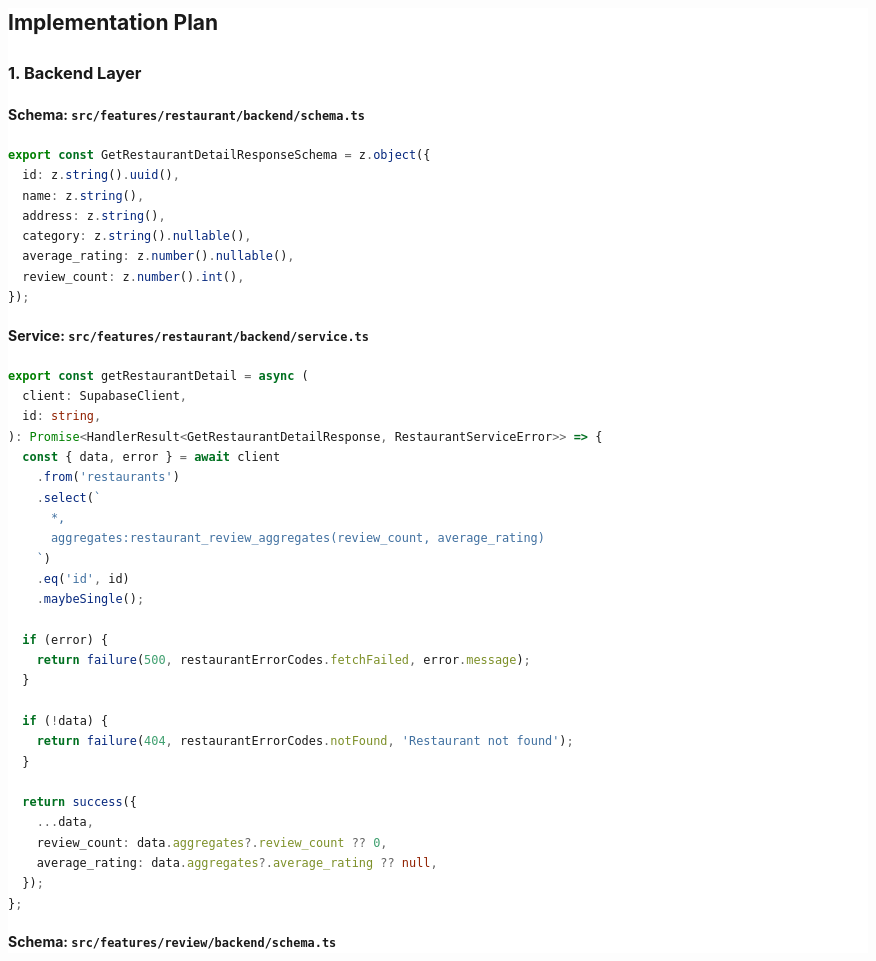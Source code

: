 
## Implementation Plan

### 1. Backend Layer

#### Schema: `src/features/restaurant/backend/schema.ts`

```typescript
export const GetRestaurantDetailResponseSchema = z.object({
  id: z.string().uuid(),
  name: z.string(),
  address: z.string(),
  category: z.string().nullable(),
  average_rating: z.number().nullable(),
  review_count: z.number().int(),
});
```

#### Service: `src/features/restaurant/backend/service.ts`

```typescript
export const getRestaurantDetail = async (
  client: SupabaseClient,
  id: string,
): Promise<HandlerResult<GetRestaurantDetailResponse, RestaurantServiceError>> => {
  const { data, error } = await client
    .from('restaurants')
    .select(`
      *,
      aggregates:restaurant_review_aggregates(review_count, average_rating)
    `)
    .eq('id', id)
    .maybeSingle();

  if (error) {
    return failure(500, restaurantErrorCodes.fetchFailed, error.message);
  }

  if (!data) {
    return failure(404, restaurantErrorCodes.notFound, 'Restaurant not found');
  }

  return success({
    ...data,
    review_count: data.aggregates?.review_count ?? 0,
    average_rating: data.aggregates?.average_rating ?? null,
  });
};
```

#### Schema: `src/features/review/backend/schema.ts`
